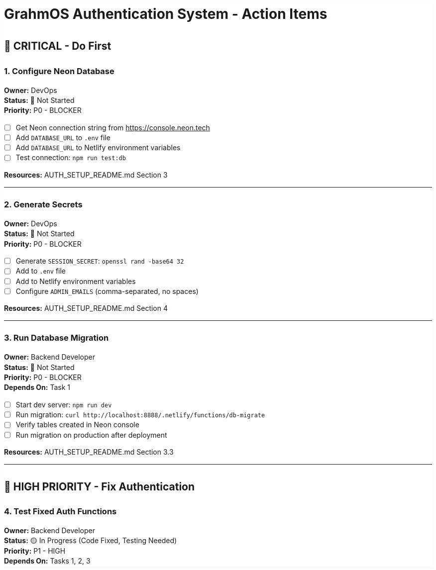 # GrahmOS Authentication System - Action Items

## 🚨 CRITICAL - Do First

### 1. Configure Neon Database
**Owner:** DevOps  
**Status:** 🔴 Not Started  
**Priority:** P0 - BLOCKER

- [ ] Get Neon connection string from https://console.neon.tech
- [ ] Add `DATABASE_URL` to `.env` file
- [ ] Add `DATABASE_URL` to Netlify environment variables
- [ ] Test connection: `npm run test:db`

**Resources:** AUTH_SETUP_README.md Section 3

---

### 2. Generate Secrets
**Owner:** DevOps  
**Status:** 🔴 Not Started  
**Priority:** P0 - BLOCKER

- [ ] Generate `SESSION_SECRET`: `openssl rand -base64 32`
- [ ] Add to `.env` file
- [ ] Add to Netlify environment variables
- [ ] Configure `ADMIN_EMAILS` (comma-separated, no spaces)

**Resources:** AUTH_SETUP_README.md Section 4

---

### 3. Run Database Migration
**Owner:** Backend Developer  
**Status:** 🔴 Not Started  
**Priority:** P0 - BLOCKER  
**Depends On:** Task 1

- [ ] Start dev server: `npm run dev`
- [ ] Run migration: `curl http://localhost:8888/.netlify/functions/db-migrate`
- [ ] Verify tables created in Neon console
- [ ] Run migration on production after deployment

**Resources:** AUTH_SETUP_README.md Section 3.3

---

## 🔧 HIGH PRIORITY - Fix Authentication

### 4. Test Fixed Auth Functions
**Owner:** Backend Developer  
**Status:** 🟡 In Progress (Code Fixed, Testing Needed)  
**Priority:** P1 - HIGH  
**Depends On:** Tasks 1, 2, 3
